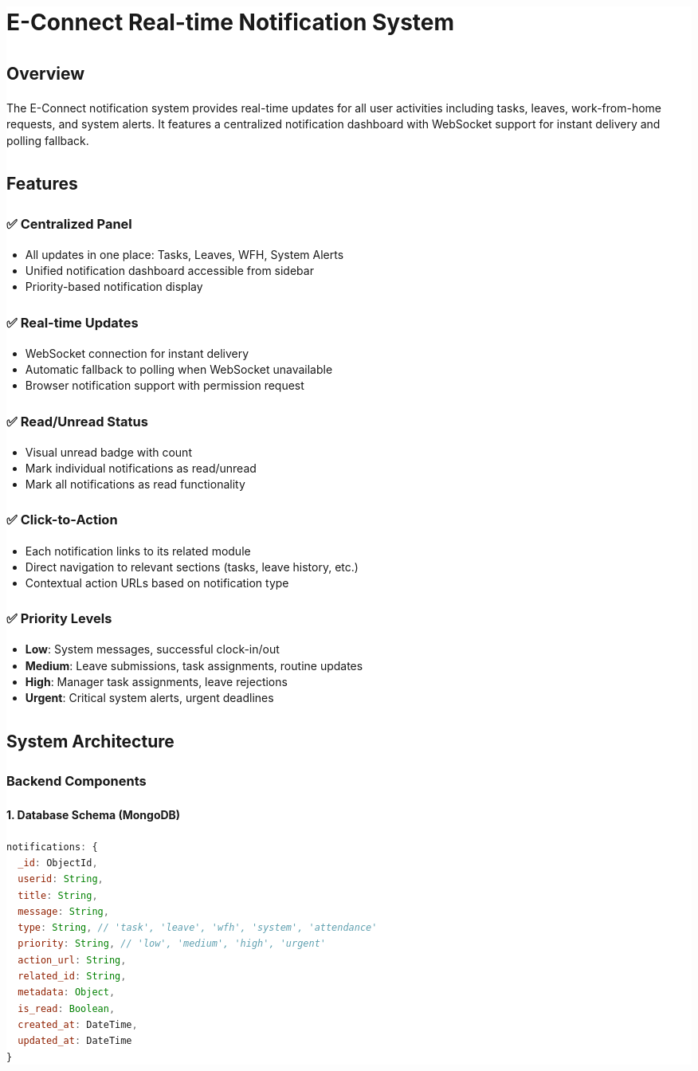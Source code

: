 # E-Connect Real-time Notification System

## Overview

The E-Connect notification system provides real-time updates for all user activities including tasks, leaves, work-from-home requests, and system alerts. It features a centralized notification dashboard with WebSocket support for instant delivery and polling fallback.

## Features

### ✅ Centralized Panel
- All updates in one place: Tasks, Leaves, WFH, System Alerts
- Unified notification dashboard accessible from sidebar
- Priority-based notification display

### ✅ Real-time Updates  
- WebSocket connection for instant delivery
- Automatic fallback to polling when WebSocket unavailable
- Browser notification support with permission request

### ✅ Read/Unread Status
- Visual unread badge with count
- Mark individual notifications as read/unread
- Mark all notifications as read functionality

### ✅ Click-to-Action
- Each notification links to its related module
- Direct navigation to relevant sections (tasks, leave history, etc.)
- Contextual action URLs based on notification type

### ✅ Priority Levels
- **Low**: System messages, successful clock-in/out
- **Medium**: Leave submissions, task assignments, routine updates
- **High**: Manager task assignments, leave rejections
- **Urgent**: Critical system alerts, urgent deadlines

## System Architecture

### Backend Components

#### 1. Database Schema (MongoDB)
```javascript
notifications: {
  _id: ObjectId,
  userid: String,
  title: String,
  message: String,
  type: String, // 'task', 'leave', 'wfh', 'system', 'attendance'
  priority: String, // 'low', 'medium', 'high', 'urgent'
  action_url: String,
  related_id: String,
  metadata: Object,
  is_read: Boolean,
  created_at: DateTime,
  updated_at: DateTime
}
```
